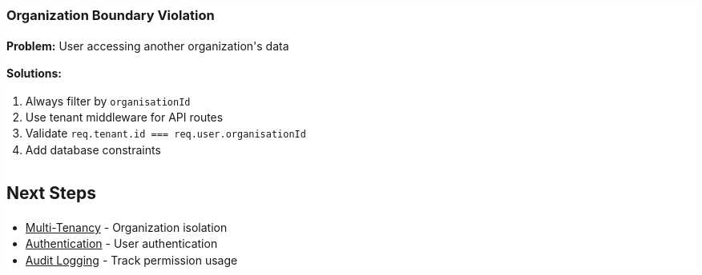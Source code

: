 ### Organization Boundary Violation

**Problem:** User accessing another organization's data

**Solutions:**

1. Always filter by `organisationId`
2. Use tenant middleware for API routes
3. Validate `req.tenant.id === req.user.organisationId`
4. Add database constraints

## Next Steps

- [Multi-Tenancy](/guide/multi-tenancy) - Organization isolation
- [Authentication](/guide/authentication) - User authentication
- [Audit Logging](/guide/monitoring#audit-logs) - Track permission usage
